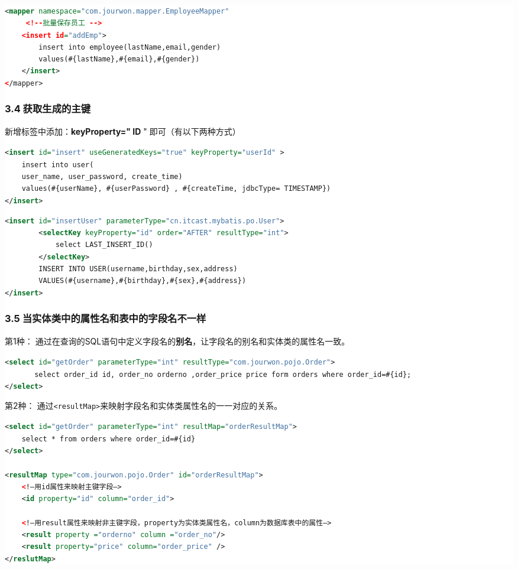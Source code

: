   ```xml
  <mapper namespace="com.jourwon.mapper.EmployeeMapper"
       <!--批量保存员工 -->
      <insert id="addEmp">
          insert into employee(lastName,email,gender)
          values(#{lastName},#{email},#{gender})
      </insert>
  </mapper>
  ```



### 3.4 获取生成的主键

新增标签中添加：**keyProperty=" ID** " 即可（有以下两种方式）

```xml
<insert id="insert" useGeneratedKeys="true" keyProperty="userId" >    
    insert into user(     
    user_name, user_password, create_time)     
    values(#{userName}, #{userPassword} , #{createTime, jdbcType= TIMESTAMP}) 
</insert>
```

```xml
<insert id="insertUser" parameterType="cn.itcast.mybatis.po.User">
        <selectKey keyProperty="id" order="AFTER" resultType="int">
            select LAST_INSERT_ID()
        </selectKey>
        INSERT INTO USER(username,birthday,sex,address) 
        VALUES(#{username},#{birthday},#{sex},#{address})
</insert>
```



### 3.5 当实体类中的属性名和表中的字段名不一样

第1种： 通过在查询的SQL语句中定义字段名的**别名**，让字段名的别名和实体类的属性名一致。

```xml
<select id="getOrder" parameterType="int" resultType="com.jourwon.pojo.Order">
       select order_id id, order_no orderno ,order_price price form orders where order_id=#{id};
</select>
```

第2种： 通过`<resultMap>`来映射字段名和实体类属性名的一一对应的关系。

```xml
<select id="getOrder" parameterType="int" resultMap="orderResultMap">
	select * from orders where order_id=#{id}
</select>
    
<resultMap type="com.jourwon.pojo.Order" id="orderResultMap">
    <!–用id属性来映射主键字段–>
    <id property="id" column="order_id">
    
    <!–用result属性来映射非主键字段，property为实体类属性名，column为数据库表中的属性–>
	<result property ="orderno" column ="order_no"/>
	<result property="price" column="order_price" />
</reslutMap>
```
